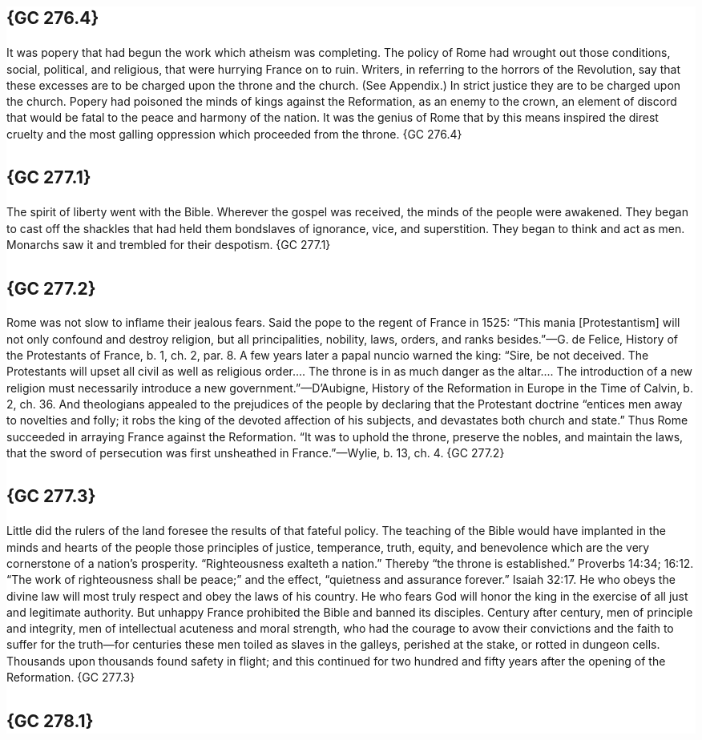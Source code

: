 ## {GC 276.4}

It was popery that had begun the work which atheism was completing. The policy of Rome had wrought out those conditions, social, political, and religious, that were hurrying France on to ruin. Writers, in referring to the horrors of the Revolution, say that these excesses are to be charged upon the throne and the church. (See Appendix.) In strict justice they are to be charged upon the church. Popery had poisoned the minds of kings against the Reformation, as an enemy to the crown, an element of discord that would be fatal to the peace and harmony of the nation. It was the genius of Rome that by this means inspired the direst cruelty and the most galling oppression which proceeded from the throne. {GC 276.4}

## {GC 277.1}

The spirit of liberty went with the Bible. Wherever the gospel was received, the minds of the people were awakened. They began to cast off the shackles that had held them bondslaves of ignorance, vice, and superstition. They began to think and act as men. Monarchs saw it and trembled for their despotism. {GC 277.1}

## {GC 277.2}

Rome was not slow to inflame their jealous fears. Said the pope to the regent of France in 1525: “This mania [Protestantism] will not only confound and destroy religion, but all principalities, nobility, laws, orders, and ranks besides.”—G. de Felice, History of the Protestants of France, b. 1, ch. 2, par. 8. A few years later a papal nuncio warned the king: “Sire, be not deceived. The Protestants will upset all civil as well as religious order.... The throne is in as much danger as the altar.... The introduction of a new religion must necessarily introduce a new government.”—D’Aubigne, History of the Reformation in Europe in the Time of Calvin, b. 2, ch. 36. And theologians appealed to the prejudices of the people by declaring that the Protestant doctrine “entices men away to novelties and folly; it robs the king of the devoted affection of his subjects, and devastates both church and state.” Thus Rome succeeded in arraying France against the Reformation. “It was to uphold the throne, preserve the nobles, and maintain the laws, that the sword of persecution was first unsheathed in France.”—Wylie, b. 13, ch. 4. {GC 277.2}

## {GC 277.3}

Little did the rulers of the land foresee the results of that fateful policy. The teaching of the Bible would have implanted in the minds and hearts of the people those principles of justice, temperance, truth, equity, and benevolence which are the very cornerstone of a nation’s prosperity. “Righteousness exalteth a nation.” Thereby “the throne is established.” Proverbs 14:34; 16:12. “The work of righteousness shall be peace;” and the effect, “quietness and assurance forever.” Isaiah 32:17. He who obeys the divine law will most truly respect and obey the laws of his country. He who fears God will honor the king in the exercise of all just and legitimate authority. But unhappy France prohibited the Bible and banned its disciples. Century after century, men of principle and integrity, men of intellectual acuteness and moral strength, who had the courage to avow their convictions and the faith to suffer for the truth—for centuries these men toiled as slaves in the galleys, perished at the stake, or rotted in dungeon cells. Thousands upon thousands found safety in flight; and this continued for two hundred and fifty years after the opening of the Reformation. {GC 277.3}

## {GC 278.1}
